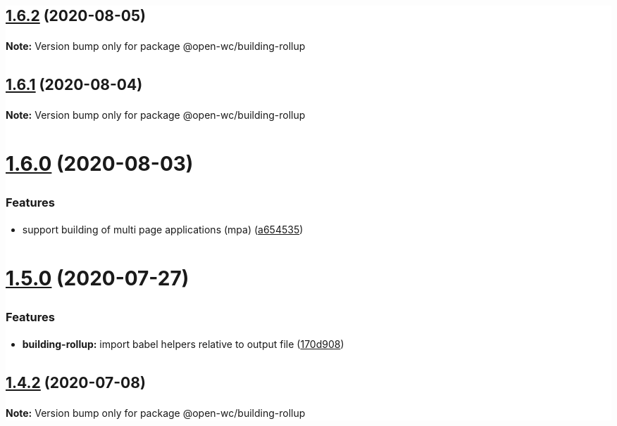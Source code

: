 


## [1.6.2](https://github.com/open-wc/open-wc/compare/@open-wc/building-rollup@1.6.1...@open-wc/building-rollup@1.6.2) (2020-08-05)

**Note:** Version bump only for package @open-wc/building-rollup





## [1.6.1](https://github.com/open-wc/open-wc/compare/@open-wc/building-rollup@1.6.0...@open-wc/building-rollup@1.6.1) (2020-08-04)

**Note:** Version bump only for package @open-wc/building-rollup





# [1.6.0](https://github.com/open-wc/open-wc/compare/@open-wc/building-rollup@1.5.0...@open-wc/building-rollup@1.6.0) (2020-08-03)


### Features

* support building of multi page applications (mpa) ([a654535](https://github.com/open-wc/open-wc/commit/a65453576c42794958e90b9765000f99117097bd))





# [1.5.0](https://github.com/open-wc/open-wc/compare/@open-wc/building-rollup@1.4.2...@open-wc/building-rollup@1.5.0) (2020-07-27)


### Features

* **building-rollup:** import babel helpers relative to output file ([170d908](https://github.com/open-wc/open-wc/commit/170d908162761354f648403e91e76f8dabfd5e56))





## [1.4.2](https://github.com/open-wc/open-wc/compare/@open-wc/building-rollup@1.4.1...@open-wc/building-rollup@1.4.2) (2020-07-08)

**Note:** Version bump only for package @open-wc/building-rollup

